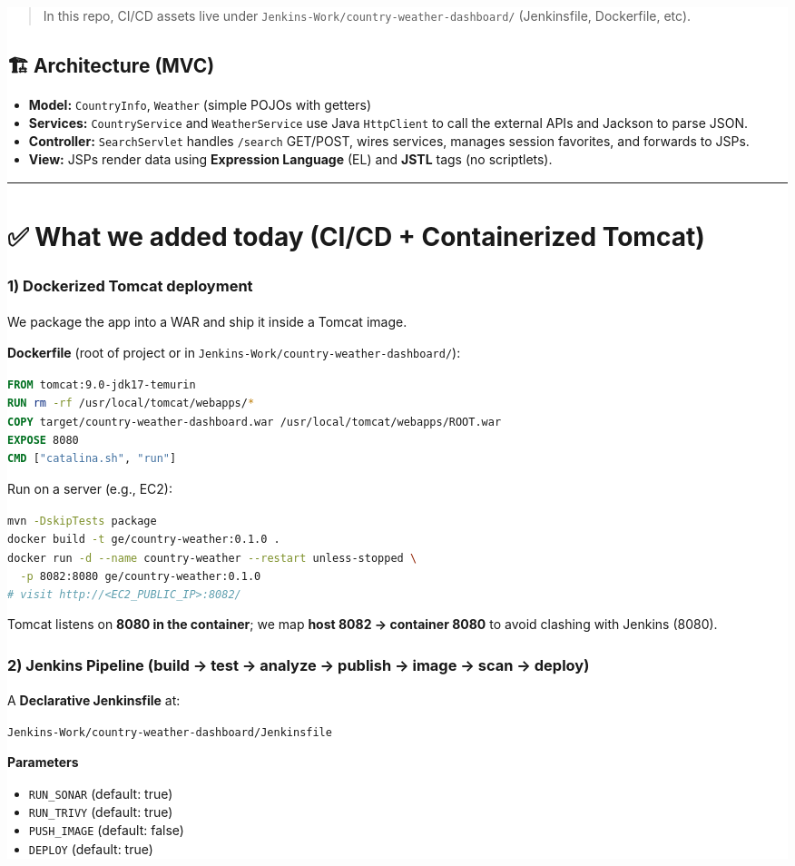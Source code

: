 > In this repo, CI/CD assets live under `Jenkins-Work/country-weather-dashboard/` (Jenkinsfile, Dockerfile, etc).

## 🏗️ Architecture (MVC)

- **Model:** `CountryInfo`, `Weather` (simple POJOs with getters)
- **Services:** `CountryService` and `WeatherService` use Java `HttpClient` to call the external APIs and Jackson to parse JSON.
- **Controller:** `SearchServlet` handles `/search` GET/POST, wires services, manages session favorites, and forwards to JSPs.
- **View:** JSPs render data using **Expression Language** (EL) and **JSTL** tags (no scriptlets).

---

# ✅ What we added today (CI/CD + Containerized Tomcat)

### 1) Dockerized Tomcat deployment

We package the app into a WAR and ship it inside a Tomcat image.

**Dockerfile** (root of project or in `Jenkins-Work/country-weather-dashboard/`):

```dockerfile
FROM tomcat:9.0-jdk17-temurin
RUN rm -rf /usr/local/tomcat/webapps/*
COPY target/country-weather-dashboard.war /usr/local/tomcat/webapps/ROOT.war
EXPOSE 8080
CMD ["catalina.sh", "run"]
```

Run on a server (e.g., EC2):

```bash
mvn -DskipTests package
docker build -t ge/country-weather:0.1.0 .
docker run -d --name country-weather --restart unless-stopped \
  -p 8082:8080 ge/country-weather:0.1.0
# visit http://<EC2_PUBLIC_IP>:8082/
```

Tomcat listens on **8080 in the container**; we map **host 8082 → container 8080** to avoid clashing with Jenkins (8080).

### 2) Jenkins Pipeline (build → test → analyze → publish → image → scan → deploy)

A **Declarative Jenkinsfile** at:

```
Jenkins-Work/country-weather-dashboard/Jenkinsfile
```

**Parameters**

- `RUN_SONAR` (default: true)
- `RUN_TRIVY` (default: true)
- `PUSH_IMAGE` (default: false)
- `DEPLOY` (default: true)
